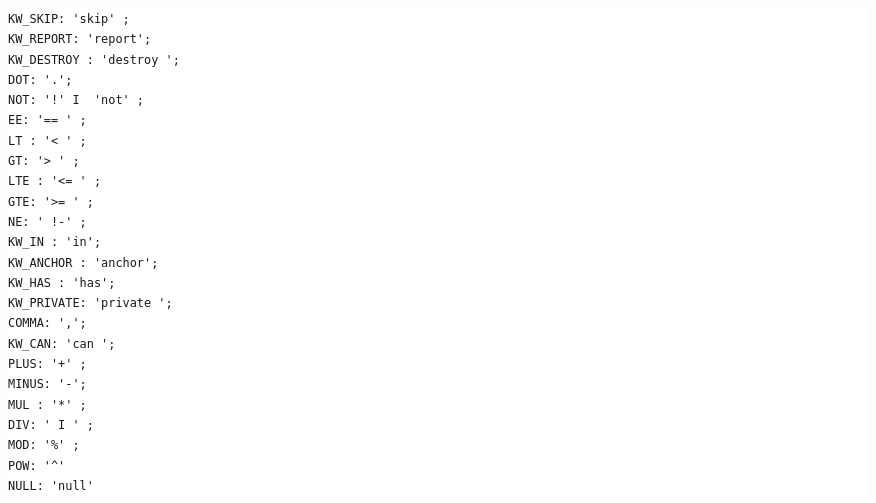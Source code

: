     KW_SKIP: 'skip' ; 
    KW_REPORT: 'report'; 
    KW_DESTROY : 'destroy '; 
    DOT: '.';
    NOT: '!' I	'not' ;
    EE: '== ' ;
    LT : '< ' ;
    GT: '> ' ;
    LTE : '<= ' ;
    GTE: '>= ' ; 
    NE:	' !-' ; 
    KW_IN : 'in';
    KW_ANCHOR : 'anchor';
    KW_HAS : 'has'; 
    KW_PRIVATE: 'private '; 
    COMMA: ',';
    KW_CAN: 'can ';
    PLUS: '+' ;
    MINUS: '-';
    MUL : '*' ;
    DIV: ' I ' ;
    MOD: '%' ;
    POW: '^'
    NULL: 'null'